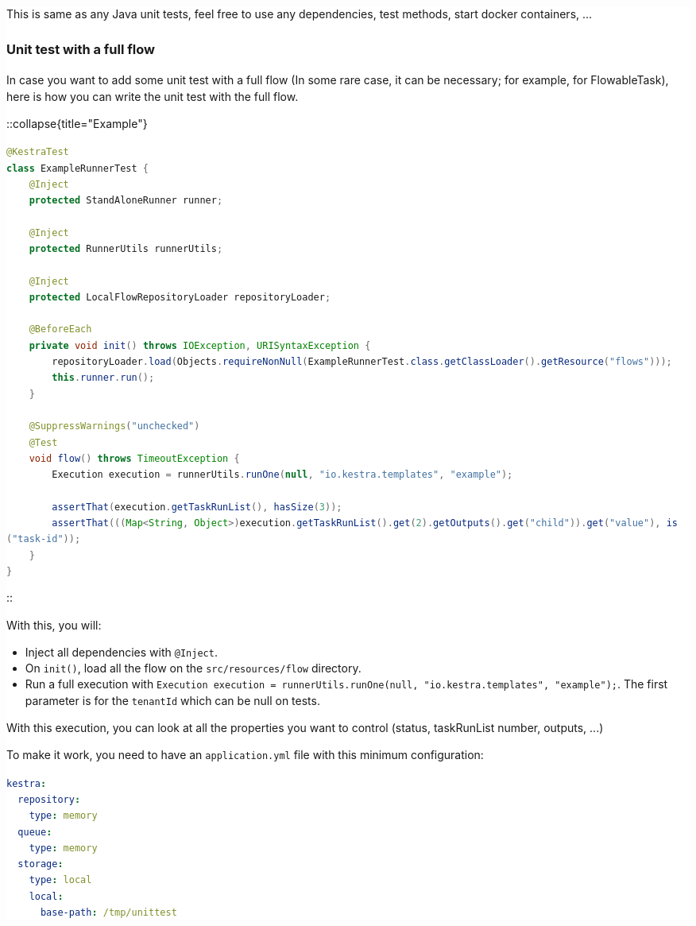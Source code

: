 This is same as any Java unit tests, feel free to use any dependencies, test methods, start docker containers, ...


### Unit test with a full flow

In case you want to add some unit test with a full flow (In some rare case, it can be necessary; for example, for FlowableTask), here is how you can write the unit test with the full flow.

::collapse{title="Example"}
```java
@KestraTest
class ExampleRunnerTest {
    @Inject
    protected StandAloneRunner runner;

    @Inject
    protected RunnerUtils runnerUtils;

    @Inject
    protected LocalFlowRepositoryLoader repositoryLoader;

    @BeforeEach
    private void init() throws IOException, URISyntaxException {
        repositoryLoader.load(Objects.requireNonNull(ExampleRunnerTest.class.getClassLoader().getResource("flows")));
        this.runner.run();
    }

    @SuppressWarnings("unchecked")
    @Test
    void flow() throws TimeoutException {
        Execution execution = runnerUtils.runOne(null, "io.kestra.templates", "example");

        assertThat(execution.getTaskRunList(), hasSize(3));
        assertThat(((Map<String, Object>)execution.getTaskRunList().get(2).getOutputs().get("child")).get("value"), is("task-id"));
    }
}
```
::

With this, you will:
- Inject all dependencies with `@Inject`.
- On `init()`, load all the flow on the `src/resources/flow` directory.
- Run a full execution with `Execution execution = runnerUtils.runOne(null, "io.kestra.templates", "example");`. The first parameter is for the `tenantId` which can be null on tests.

With this execution, you can look at all the properties you want to control (status, taskRunList number, outputs, ...)


To make it work, you need to have an `application.yml` file with this minimum configuration:

```yaml
kestra:
  repository:
    type: memory
  queue:
    type: memory
  storage:
    type: local
    local:
      base-path: /tmp/unittest
```
